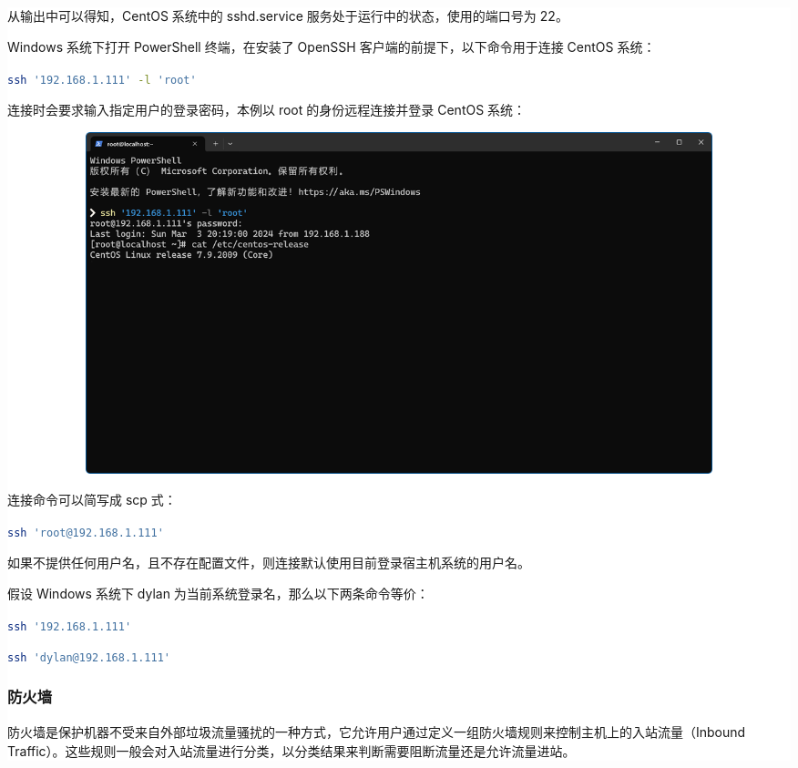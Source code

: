 从输出中可以得知，CentOS 系统中的 sshd.service 服务处于运行中的状态，使用的端口号为 22。

Windows 系统下打开 PowerShell 终端，在安装了 OpenSSH 客户端的前提下，以下命令用于连接 CentOS 系统：

```bash
ssh '192.168.1.111' -l 'root'
```

连接时会要求输入指定用户的登录密码，本例以 root 的身份远程连接并登录 CentOS 系统：

<div align="center"><img src="images/CentOS%207.images/image-20230903192620178.png" alt="image-20230903192620178" style="width:80%;" /></div>

连接命令可以简写成 scp 式：

```bash
ssh 'root@192.168.1.111'
```

如果不提供任何用户名，且不存在配置文件，则连接默认使用目前登录宿主机系统的用户名。

假设 Windows 系统下 dylan 为当前系统登录名，那么以下两条命令等价：

```bash
ssh '192.168.1.111'
```

```bash
ssh 'dylan@192.168.1.111'
```

### 防火墙

防火墙是保护机器不受来自外部垃圾流量骚扰的一种方式，它允许用户通过定义一组防火墙规则来控制主机上的入站流量（Inbound Traffic）。这些规则一般会对入站流量进行分类，以分类结果来判断需要阻断流量还是允许流量进站。
